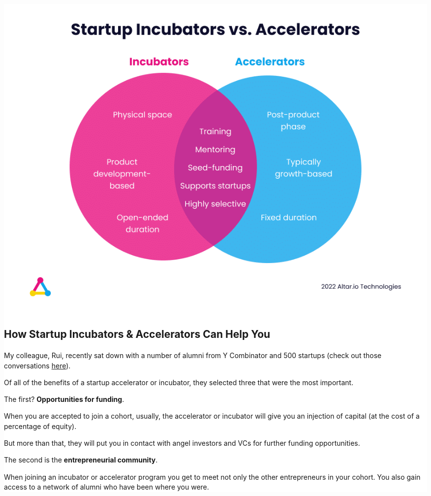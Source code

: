 ![Startup Incubators vs. Startup Accelerators](images/Incubators-vs.-Accelerators.png)

## How Startup Incubators & Accelerators Can Help You

My colleague, Rui, recently sat down with a number of alumni from Y Combinator and 500 startups (check out those conversations [here](https://altar.io/founders-share-what-you-can-expect-from-a-startup-accelerator/)).

Of all of the benefits of a startup accelerator or incubator, they selected three that were the most important.

The first? **Opportunities for funding**.

When you are accepted to join a cohort, usually, the accelerator or incubator will give you an injection of capital (at the cost of a percentage of equity).

But more than that, they will put you in contact with angel investors and VCs for further funding opportunities.

The second is the **entrepreneurial community**.

When joining an incubator or accelerator program you get to meet not only the other entrepreneurs in your cohort. You also gain access to a network of alumni who have been where you were.
